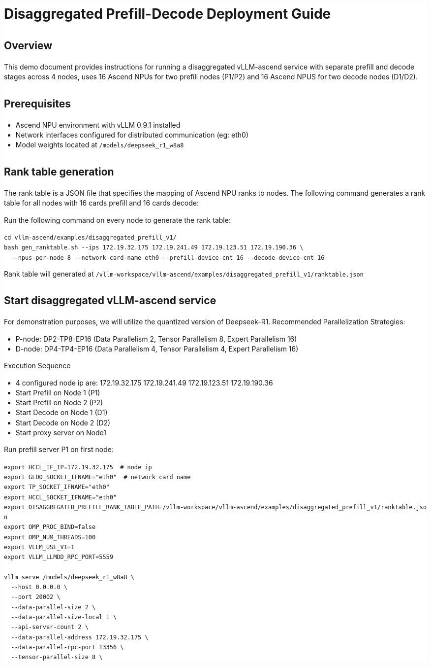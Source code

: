 # Disaggregated Prefill-Decode Deployment Guide

## Overview
This demo document provides instructions for running a disaggregated vLLM-ascend service with separate prefill and decode stages across 4 nodes, uses 16 Ascend NPUs for two prefill nodes (P1/P2) and 16 Ascend NPUS for two decode nodes (D1/D2).

## Prerequisites
- Ascend NPU environment with vLLM 0.9.1 installed
- Network interfaces configured for distributed communication (eg: eth0)
- Model weights located at `/models/deepseek_r1_w8a8`

## Rank table generation
The rank table is a JSON file that specifies the mapping of Ascend NPU ranks to nodes. The following command generates a rank table for all nodes with 16 cards prefill and 16 cards decode:

Run the following command on every node to generate the rank table:
```shell
cd vllm-ascend/examples/disaggregated_prefill_v1/
bash gen_ranktable.sh --ips 172.19.32.175 172.19.241.49 172.19.123.51 172.19.190.36 \
  --npus-per-node 8 --network-card-name eth0 --prefill-device-cnt 16 --decode-device-cnt 16
```
Rank table will generated at `/vllm-workspace/vllm-ascend/examples/disaggregated_prefill_v1/ranktable.json`

## Start disaggregated vLLM-ascend service
For demonstration purposes, we will utilize the quantized version of Deepseek-R1. Recommended Parallelization Strategies:
- P-node: DP2-TP8-EP16 (Data Parallelism 2, Tensor Parallelism 8, Expert Parallelism 16)
- D-node: DP4-TP4-EP16 (Data Parallelism 4, Tensor Parallelism 4, Expert Parallelism 16)

Execution Sequence
- 4 configured node ip are: 172.19.32.175 172.19.241.49 172.19.123.51 172.19.190.36
- Start Prefill on Node 1 (P1)
- Start Prefill on Node 2 (P2)
- Start Decode on Node 1 (D1)
- Start Decode on Node 2 (D2)
- Start proxy server on Node1

Run prefill server P1 on first node:
```shell
export HCCL_IF_IP=172.19.32.175  # node ip
export GLOO_SOCKET_IFNAME="eth0"  # network card name
export TP_SOCKET_IFNAME="eth0"
export HCCL_SOCKET_IFNAME="eth0"
export DISAGGREGATED_PREFILL_RANK_TABLE_PATH=/vllm-workspace/vllm-ascend/examples/disaggregated_prefill_v1/ranktable.json
export OMP_PROC_BIND=false
export OMP_NUM_THREADS=100
export VLLM_USE_V1=1
export VLLM_LLMDD_RPC_PORT=5559

vllm serve /models/deepseek_r1_w8a8 \
  --host 0.0.0.0 \
  --port 20002 \
  --data-parallel-size 2 \
  --data-parallel-size-local 1 \
  --api-server-count 2 \
  --data-parallel-address 172.19.32.175 \
  --data-parallel-rpc-port 13356 \
  --tensor-parallel-size 8 \
```